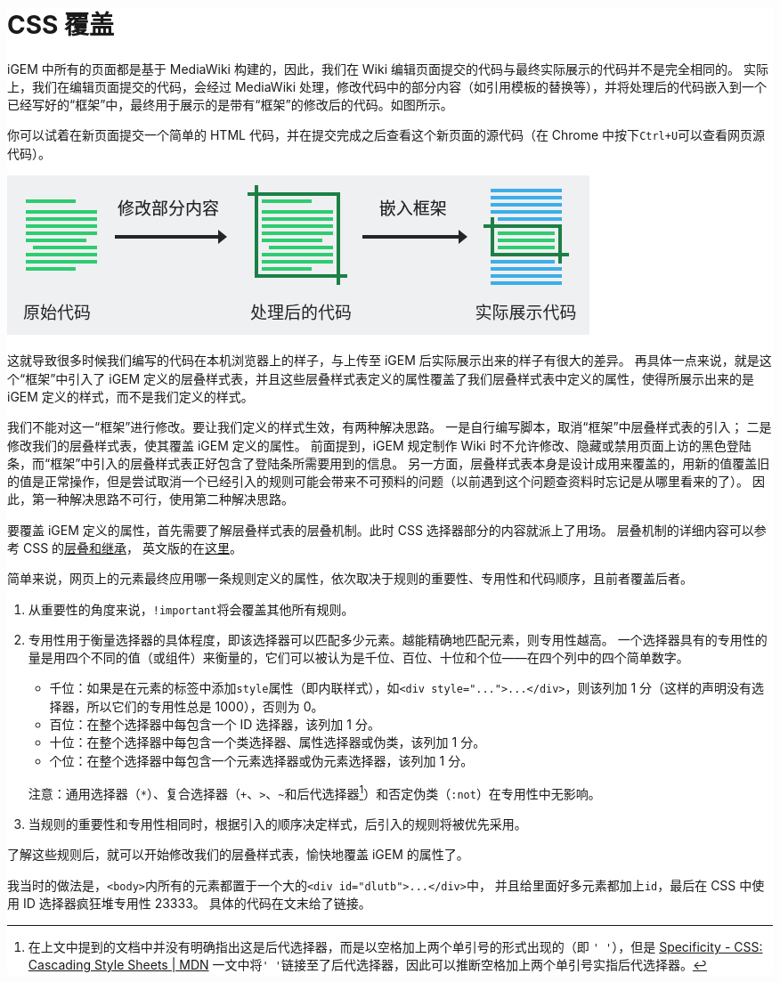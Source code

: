# CSS 覆盖
iGEM 中所有的页面都是基于 MediaWiki 构建的，因此，我们在 Wiki 编辑页面提交的代码与最终实际展示的代码并不是完全相同的。
实际上，我们在编辑页面提交的代码，会经过 MediaWiki 处理，修改代码中的部分内容（如引用模板的替换等），并将处理后的代码嵌入到一个已经写好的“框架”中，最终用于展示的是带有“框架”的修改后的代码。如图所示。

你可以试着在新页面提交一个简单的 HTML 代码，并在提交完成之后查看这个新页面的源代码（在 Chrome 中按下`Ctrl+U`可以查看网页源代码）。

![](/assets/2019-07-19-iGEM-Wiki/2.png)

这就导致很多时候我们编写的代码在本机浏览器上的样子，与上传至 iGEM 后实际展示出来的样子有很大的差异。
再具体一点来说，就是这个“框架”中引入了 iGEM 定义的层叠样式表，并且这些层叠样式表定义的属性覆盖了我们层叠样式表中定义的属性，使得所展示出来的是 iGEM 定义的样式，而不是我们定义的样式。

我们不能对这一“框架”进行修改。要让我们定义的样式生效，有两种解决思路。
一是自行编写脚本，取消“框架”中层叠样式表的引入；
二是修改我们的层叠样式表，使其覆盖 iGEM 定义的属性。
前面提到，iGEM 规定制作 Wiki 时不允许修改、隐藏或禁用页面上访的黑色登陆条，而“框架”中引入的层叠样式表正好包含了登陆条所需要用到的信息。
另一方面，层叠样式表本身是设计成用来覆盖的，用新的值覆盖旧的值是正常操作，但是尝试取消一个已经引入的规则可能会带来不可预料的问题（以前遇到这个问题查资料时忘记是从哪里看来的了）。
因此，第一种解决思路不可行，使用第二种解决思路。

要覆盖 iGEM 定义的属性，首先需要了解层叠样式表的层叠机制。此时 CSS 选择器部分的内容就派上了用场。
层叠机制的详细内容可以参考 CSS 的[层叠和继承](https://developer.mozilla.org/zh-CN/docs/Learn/CSS/Introduction_to_CSS/Cascade_and_inheritance)，
英文版的在[这里](https://developer.mozilla.org/en-US/docs/Learn/CSS/Introduction_to_CSS/Cascade_and_inheritance)。

简单来说，网页上的元素最终应用哪一条规则定义的属性，依次取决于规则的重要性、专用性和代码顺序，且前者覆盖后者。

1. 从重要性的角度来说，`!important`将会覆盖其他所有规则。

2. 专用性用于衡量选择器的具体程度，即该选择器可以匹配多少元素。越能精确地匹配元素，则专用性越高。
    一个选择器具有的专用性的量是用四个不同的值（或组件）来衡量的，它们可以被认为是千位、百位、十位和个位——在四个列中的四个简单数字。

    - 千位：如果是在元素的标签中添加`style`属性（即内联样式），如`<div style="...">...</div>`，则该列加 1 分（这样的声明没有选择器，所以它们的专用性总是 1000），否则为 0。
    - 百位：在整个选择器中每包含一个 ID 选择器，该列加 1 分。
    - 十位：在整个选择器中每包含一个类选择器、属性选择器或伪类，该列加 1 分。
    - 个位：在整个选择器中每包含一个元素选择器或伪元素选择器，该列加 1 分。

    注意：通用选择器（`*`）、复合选择器（`+`、`>`、`~`和后代选择器[^descendantSelector]）和否定伪类（`:not`）在专用性中无影响。

3. 当规则的重要性和专用性相同时，根据引入的顺序决定样式，后引入的规则将被优先采用。

了解这些规则后，就可以开始修改我们的层叠样式表，愉快地覆盖 iGEM 的属性了。

我当时的做法是，`<body>`内所有的元素都置于一个大的`<div id="dlutb">...</div>`中，
并且给里面好多元素都加上`id`，最后在 CSS 中使用 ID 选择器疯狂堆专用性 23333。
具体的代码在文末给了链接。


[^googleFonts]: 可能需要翻墙。
[^chrome]: 可能需要翻墙。或者你可以在 [http://ping.chinaz.com](http://ping.chinaz.com) 中输入“`dl.google.com`”，在下方监测结果中挑选一条响应 IP 地址，在命令行中输入 `ping <你选择的 IP 地址>`，如果能够接收到回复，则将“`dl.google.com <你选择的 IP 地址>`”添加到 `hosts` 文件后再尝试下载。Windows 系统的`hosts`文件在`C:\Windows\System32\drivers\etc\hosts.txt`，具体修改方法可以参考 [https://zhinan.sogou.com/guide/detail/?id=316512442509](https://zhinan.sogou.com/guide/detail/?id=316512442509)。
[^descendantSelector]: 在上文中提到的文档中并没有明确指出这是后代选择器，而是以空格加上两个单引号的形式出现的（即 `' '`），但是 [Specificity - CSS: Cascading Style Sheets \| MDN](https://developer.mozilla.org/en-US/docs/Web/CSS/Specificity) 一文中将`' '`链接至了后代选择器，因此可以推断空格加上两个单引号实指后代选择器。